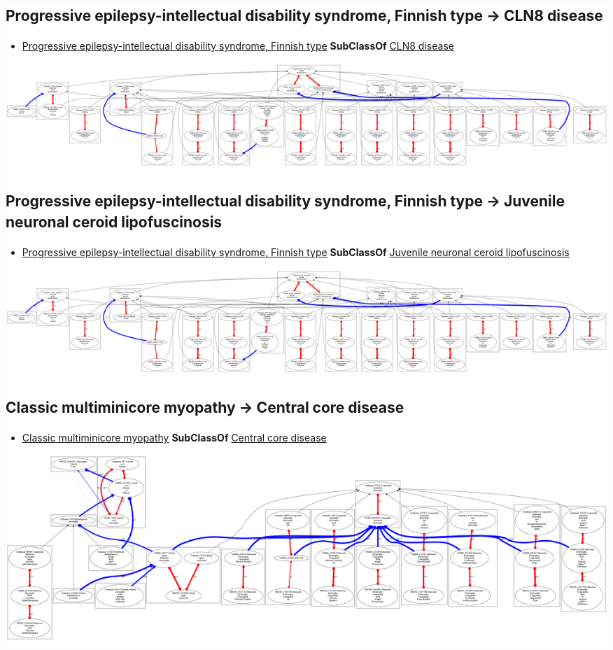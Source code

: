 ## Progressive epilepsy-intellectual disability syndrome, Finnish type -> CLN8 disease

 * [Progressive epilepsy-intellectual disability syndrome, Finnish type](http://www.orpha.net/consor/cgi-bin/OC_Exp.php?Expert=1947) __SubClassOf__ [CLN8 disease](http://www.orpha.net/consor/cgi-bin/OC_Exp.php?Expert=228354)

![img](target/img-MESH_C575534.png)

## Progressive epilepsy-intellectual disability syndrome, Finnish type -> Juvenile neuronal ceroid lipofuscinosis

 * [Progressive epilepsy-intellectual disability syndrome, Finnish type](http://www.orpha.net/consor/cgi-bin/OC_Exp.php?Expert=1947) __SubClassOf__ [Juvenile neuronal ceroid lipofuscinosis](http://www.orpha.net/consor/cgi-bin/OC_Exp.php?Expert=79264)

![img](target/img-MESH_C575534.png)

## Classic multiminicore myopathy -> Central core disease

 * [Classic multiminicore myopathy](http://www.orpha.net/consor/cgi-bin/OC_Exp.php?Expert=324604) __SubClassOf__ [Central core disease](http://www.orpha.net/consor/cgi-bin/OC_Exp.php?Expert=597)

![img](target/img-Orphanet_324604.png)
